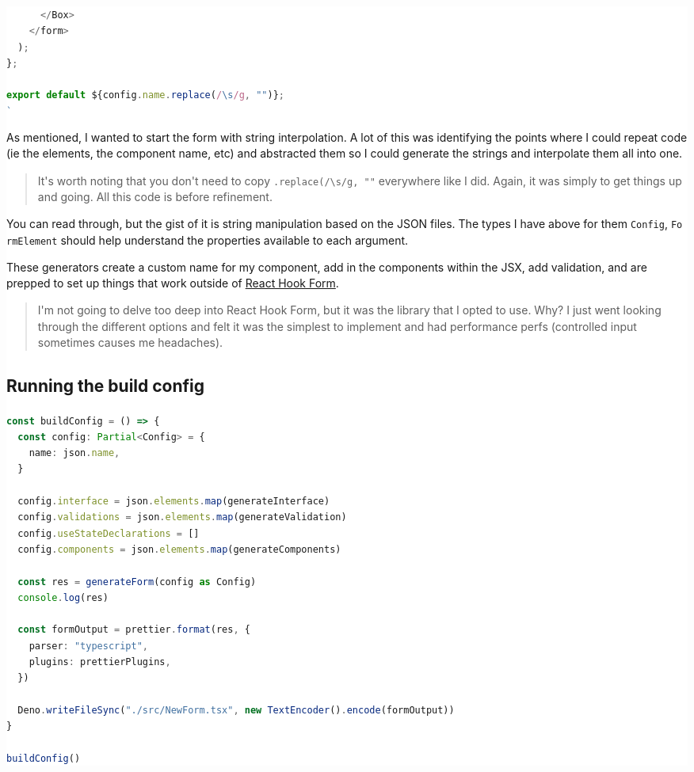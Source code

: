 ```ts
      </Box>
    </form>
  );
};

export default ${config.name.replace(/\s/g, "")};
`
```

As mentioned, I wanted to start the form with string interpolation. A lot of this was identifying the points where I could repeat code (ie the elements, the component name, etc) and abstracted them so I could generate the strings and interpolate them all into one.

> It's worth noting that you don't need to copy `.replace(/\s/g, ""` everywhere like I did. Again, it was simply to get things up and going. All this code is before refinement.

You can read through, but the gist of it is string manipulation based on the JSON files. The types I have above for them `Config`, `FormElement` should help understand the properties available to each argument.

These generators create a custom name for my component, add in the components within the JSX, add validation, and are prepped to set up things that work outside of [React Hook Form](https://react-hook-form.com/).

> I'm not going to delve too deep into React Hook Form, but it was the library that I opted to use. Why? I just went looking through the different options and felt it was the simplest to implement and had performance perfs (controlled input sometimes causes me headaches).

<Ad />

## Running the build config

```ts
const buildConfig = () => {
  const config: Partial<Config> = {
    name: json.name,
  }

  config.interface = json.elements.map(generateInterface)
  config.validations = json.elements.map(generateValidation)
  config.useStateDeclarations = []
  config.components = json.elements.map(generateComponents)

  const res = generateForm(config as Config)
  console.log(res)

  const formOutput = prettier.format(res, {
    parser: "typescript",
    plugins: prettierPlugins,
  })

  Deno.writeFileSync("./src/NewForm.tsx", new TextEncoder().encode(formOutput))
}

buildConfig()
```
